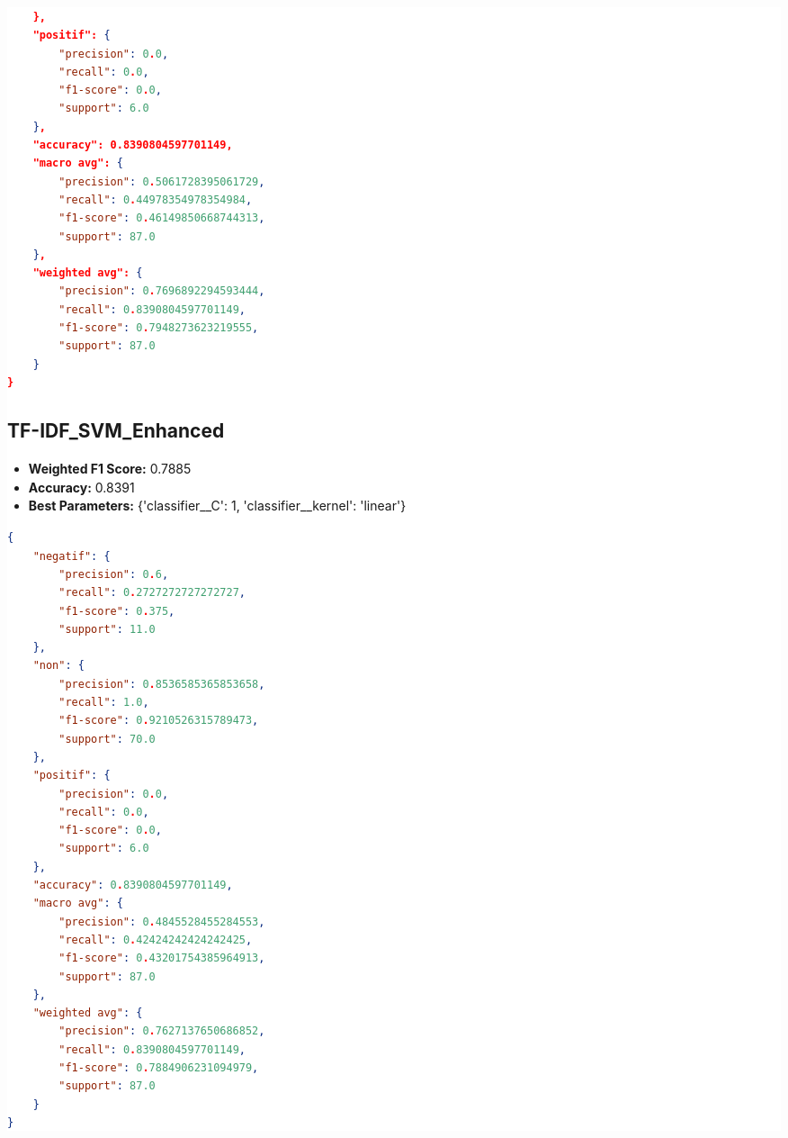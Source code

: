 ```json
    },
    "positif": {
        "precision": 0.0,
        "recall": 0.0,
        "f1-score": 0.0,
        "support": 6.0
    },
    "accuracy": 0.8390804597701149,
    "macro avg": {
        "precision": 0.5061728395061729,
        "recall": 0.44978354978354984,
        "f1-score": 0.46149850668744313,
        "support": 87.0
    },
    "weighted avg": {
        "precision": 0.7696892294593444,
        "recall": 0.8390804597701149,
        "f1-score": 0.7948273623219555,
        "support": 87.0
    }
}
```

## TF-IDF_SVM_Enhanced

- **Weighted F1 Score:** 0.7885
- **Accuracy:** 0.8391
- **Best Parameters:** {'classifier__C': 1, 'classifier__kernel': 'linear'}
```json
{
    "negatif": {
        "precision": 0.6,
        "recall": 0.2727272727272727,
        "f1-score": 0.375,
        "support": 11.0
    },
    "non": {
        "precision": 0.8536585365853658,
        "recall": 1.0,
        "f1-score": 0.9210526315789473,
        "support": 70.0
    },
    "positif": {
        "precision": 0.0,
        "recall": 0.0,
        "f1-score": 0.0,
        "support": 6.0
    },
    "accuracy": 0.8390804597701149,
    "macro avg": {
        "precision": 0.4845528455284553,
        "recall": 0.42424242424242425,
        "f1-score": 0.43201754385964913,
        "support": 87.0
    },
    "weighted avg": {
        "precision": 0.7627137650686852,
        "recall": 0.8390804597701149,
        "f1-score": 0.7884906231094979,
        "support": 87.0
    }
}
```
